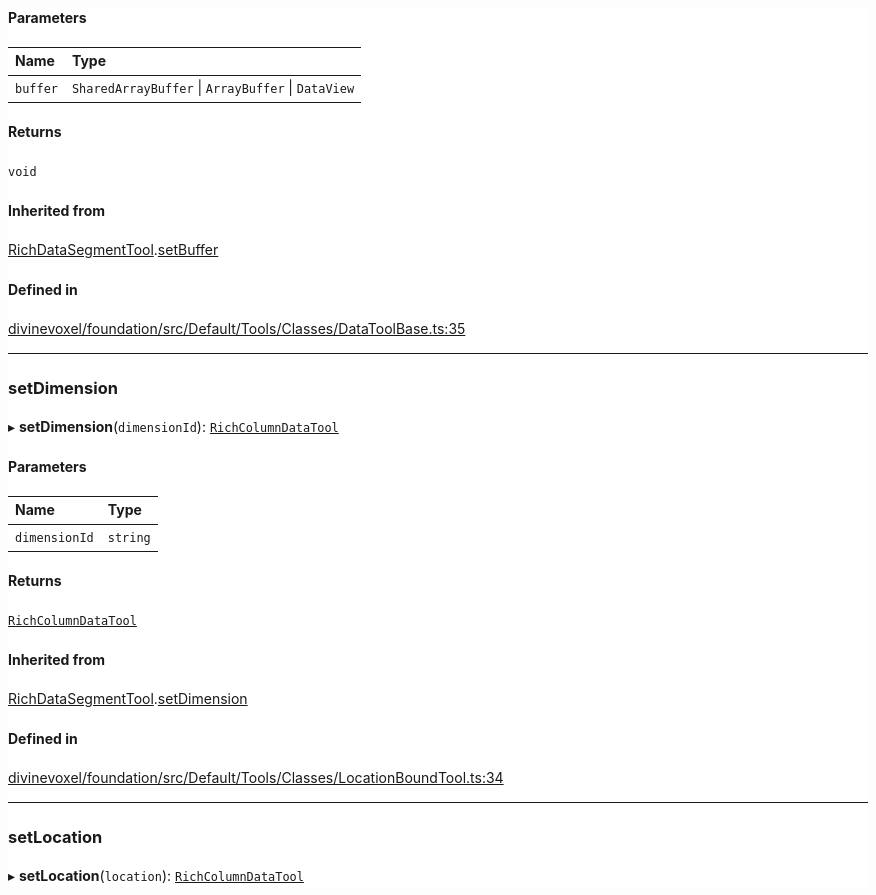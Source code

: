 #### Parameters

| Name | Type |
| :------ | :------ |
| `buffer` | `SharedArrayBuffer` \| `ArrayBuffer` \| `DataView` |

#### Returns

`void`

#### Inherited from

[RichDataSegmentTool](Default_Tools_Classes_RichDataToolBase.RichDataSegmentTool.md).[setBuffer](Default_Tools_Classes_RichDataToolBase.RichDataSegmentTool.md#setbuffer)

#### Defined in

[divinevoxel/foundation/src/Default/Tools/Classes/DataToolBase.ts:35](https://github.com/lucasdamianjohnson/DivineVoxelEngine/blob/596fa7391478620ed460dfb4856ff0a763b91c49/divinevoxel/foundation/src/Default/Tools/Classes/DataToolBase.ts#L35)

___

### setDimension

▸ **setDimension**(`dimensionId`): [`RichColumnDataTool`](Contexts_RichWorld_Tools_RichColumnDataTool.RichColumnDataTool.md)

#### Parameters

| Name | Type |
| :------ | :------ |
| `dimensionId` | `string` |

#### Returns

[`RichColumnDataTool`](Contexts_RichWorld_Tools_RichColumnDataTool.RichColumnDataTool.md)

#### Inherited from

[RichDataSegmentTool](Default_Tools_Classes_RichDataToolBase.RichDataSegmentTool.md).[setDimension](Default_Tools_Classes_RichDataToolBase.RichDataSegmentTool.md#setdimension)

#### Defined in

[divinevoxel/foundation/src/Default/Tools/Classes/LocationBoundTool.ts:34](https://github.com/lucasdamianjohnson/DivineVoxelEngine/blob/596fa7391478620ed460dfb4856ff0a763b91c49/divinevoxel/foundation/src/Default/Tools/Classes/LocationBoundTool.ts#L34)

___

### setLocation

▸ **setLocation**(`location`): [`RichColumnDataTool`](Contexts_RichWorld_Tools_RichColumnDataTool.RichColumnDataTool.md)
